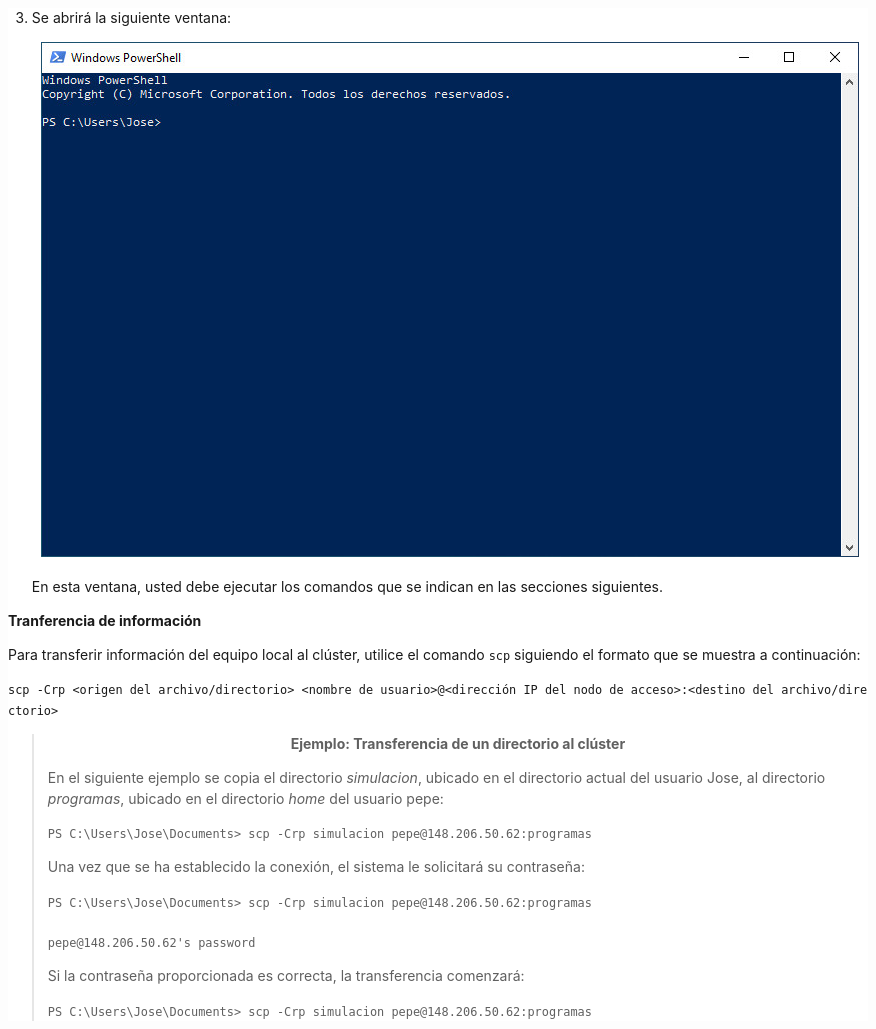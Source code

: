 3.  Se abrirá la siguiente ventana:
    <center>

    ![Windows PowerShell](./images/powershell/powershell.jpg)
    </center>

    En esta ventana, usted debe ejecutar los comandos que se indican en las 
    secciones siguientes.

**Tranferencia de información**

Para transferir información del equipo local al clúster, utilice el comando `scp` 
siguiendo el formato que se muestra a continuación:
```
scp -Crp <origen del archivo/directorio> <nombre de usuario>@<dirección IP del nodo de acceso>:<destino del archivo/directorio>
```
><center>
>
>**Ejemplo: Transferencia de un directorio al clúster**
></center>
>
>En el siguiente ejemplo se copia el directorio *simulacion*, ubicado en el directorio 
>actual del usuario Jose, al directorio *programas*, ubicado en el directorio *home* 
>del usuario pepe:
>```
>PS C:\Users\Jose\Documents> scp -Crp simulacion pepe@148.206.50.62:programas
>```
>
>Una vez que se ha establecido la conexión, el sistema le solicitará su contraseña:
>```
>PS C:\Users\Jose\Documents> scp -Crp simulacion pepe@148.206.50.62:programas
>
>pepe@148.206.50.62's password
>```
>
>Si la contraseña proporcionada es correcta, la transferencia comenzará:
>```
>PS C:\Users\Jose\Documents> scp -Crp simulacion pepe@148.206.50.62:programas